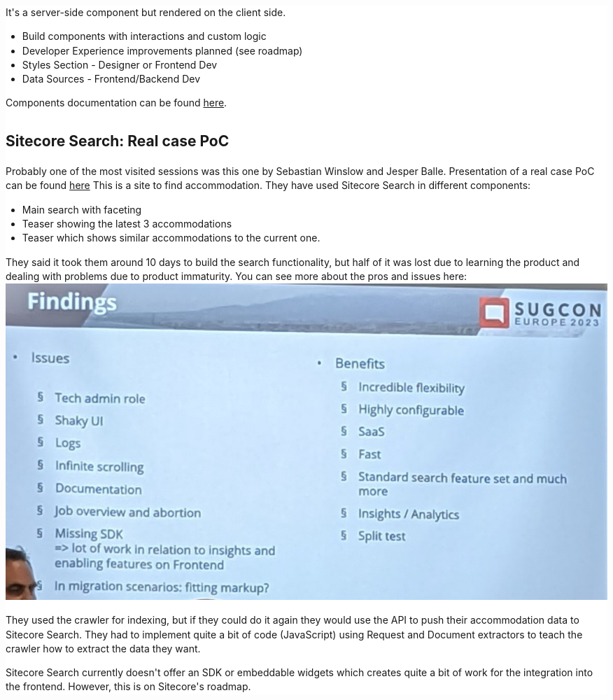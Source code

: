It's a server-side component but rendered on the client side.

* Build components with interactions and custom logic
* Developer Experience improvements planned (see roadmap)
* Styles Section - Designer or Frontend Dev
* Data Sources - Frontend/Backend Dev

Components documentation can be found [here](https://doc.sitecore.com/xmc/en/users/components/create-your-styles-library.html).

## Sitecore Search: Real case PoC

Probably one of the most visited sessions was this one by Sebastian Winslow and Jesper Balle.
Presentation of a real case PoC can be found [here](https://findbolig.nu/)
This is a site to find accommodation. They have used Sitecore Search in different components:
* Main search with faceting
* Teaser showing the latest 3 accommodations
* Teaser which shows similar accommodations to the current one.

They said it took them around 10 days to build the search functionality, but half of it was lost due to learning the product and dealing with problems due to product immaturity. You can see more about the pros and issues here: 
<span style="display:block;text-align:center">![alt text](../files/2023/04/04/sitecore-search-findings.jpg "Sitecore Search Findings")</span>

They used the crawler for indexing, but if they could do it again they would use the API to push their accommodation data to Sitecore Search. They had to implement quite a bit of code (JavaScript) using Request and Document extractors to teach the crawler how to extract the data they want.

Sitecore Search currently doesn't offer an SDK or embeddable widgets which creates quite a bit of work for the integration into the frontend. However, this is on Sitecore's roadmap.
